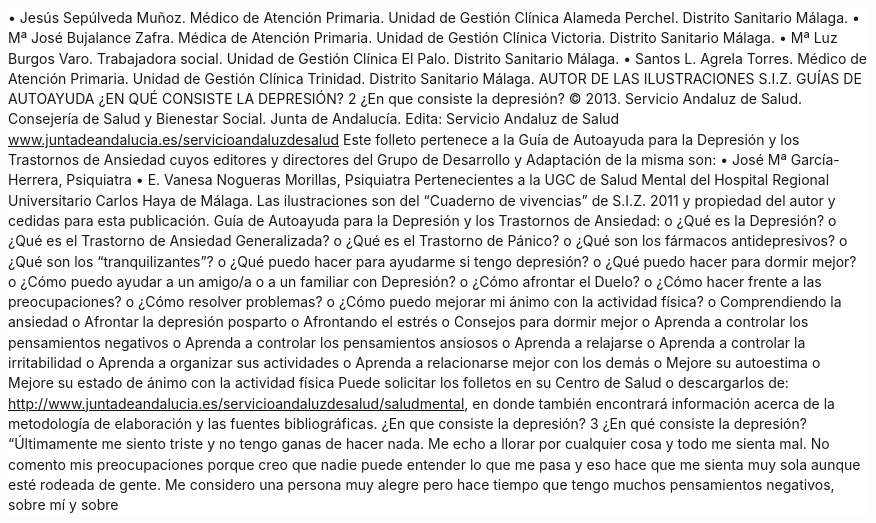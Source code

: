 • Jesús Sepúlveda Muñoz. Médico de Atención Primaria.
Unidad de Gestión Clínica Alameda Perchel. Distrito Sanitario Málaga.
• Mª José Bujalance Zafra. Médica de Atención Primaria.
Unidad de Gestión Clínica Victoria. Distrito Sanitario Málaga.
• Mª Luz Burgos Varo. Trabajadora social.
Unidad de Gestión Clínica El Palo. Distrito Sanitario Málaga.
• Santos L. Agrela Torres. Médico de Atención Primaria.
Unidad de Gestión Clínica Trinidad. Distrito Sanitario Málaga.
AUTOR DE LAS ILUSTRACIONES
S.I.Z.
GUÍAS DE AUTOAYUDA
¿EN QUÉ CONSISTE LA
DEPRESIÓN?
2 ¿En que consiste la depresión?
© 2013. Servicio Andaluz de Salud. Consejería de Salud y Bienestar Social. Junta de
Andalucía.
Edita: Servicio Andaluz de Salud www.juntadeandalucia.es/servicioandaluzdesalud
Este folleto pertenece a la Guía de Autoayuda para la Depresión y los Trastornos de
Ansiedad cuyos editores y directores del Grupo de Desarrollo y Adaptación de la misma
son:
• José Mª García-Herrera,
Psiquiatra
• E. Vanesa Nogueras Morillas, Psiquiatra
Pertenecientes a la UGC de Salud Mental del Hospital Regional Universitario
Carlos Haya de Málaga.
Las ilustraciones son del “Cuaderno de vivencias” de S.I.Z. 2011 y propiedad del autor y
cedidas para esta publicación.
Guía de Autoayuda para la Depresión y los
Trastornos de Ansiedad:
o ¿Qué es la Depresión?
o ¿Qué es el Trastorno de Ansiedad Generalizada?
o ¿Qué es el Trastorno de Pánico?
o ¿Qué son los fármacos antidepresivos?
o ¿Qué son los “tranquilizantes”?
o ¿Qué puedo hacer para ayudarme si tengo depresión?
o ¿Qué puedo hacer para dormir mejor?
o ¿Cómo puedo ayudar a un amigo/a o a un familiar con Depresión?
o ¿Cómo afrontar el Duelo?
o ¿Cómo hacer frente a las preocupaciones?
o ¿Cómo resolver problemas?
o ¿Cómo puedo mejorar mi ánimo con la actividad física?
o Comprendiendo la ansiedad
o Afrontar la depresión posparto
o Afrontando el estrés
o Consejos para dormir mejor
o Aprenda a controlar los pensamientos negativos
o Aprenda a controlar los pensamientos ansiosos
o Aprenda a relajarse
o Aprenda a controlar la irritabilidad
o Aprenda a organizar sus actividades
o Aprenda a relacionarse mejor con los demás
o Mejore su autoestima
o Mejore su estado de ánimo con la actividad física
Puede solicitar los folletos en su Centro de Salud o descargarlos de:
http://www.juntadeandalucia.es/servicioandaluzdesalud/saludmental,
en donde también encontrará información acerca de la metodología
de elaboración y las fuentes bibliográficas.
¿En que consiste la depresión? 3
¿En qué consiste la depresión?
“Últimamente me siento triste y no tengo ganas de hacer nada. Me echo a llorar
por cualquier cosa y todo me sienta mal. No comento mis preocupaciones
porque creo que nadie puede entender lo que me pasa y eso hace que me sienta
muy sola aunque esté rodeada de gente. Me considero una persona muy alegre
pero hace tiempo que tengo muchos pensamientos negativos, sobre mí y sobre